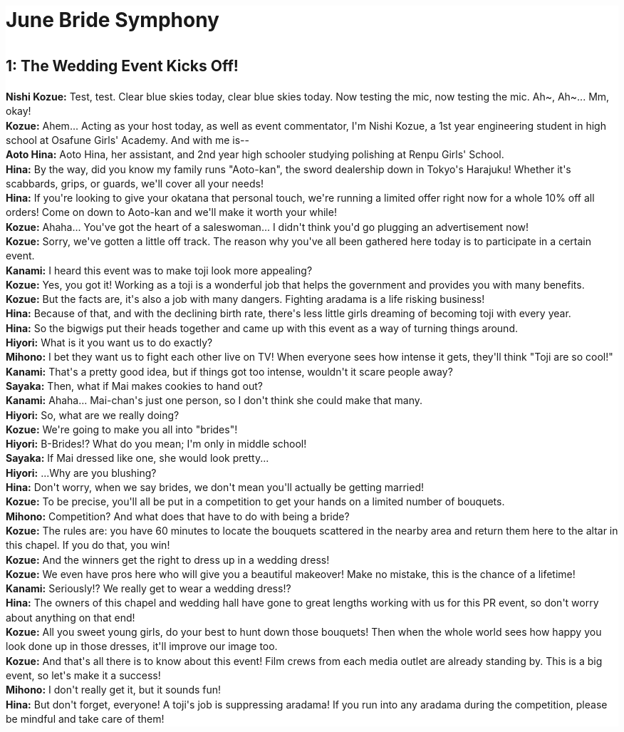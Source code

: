 
June Bride Symphony
===================
<div class="videoWrapper"><iframe width="640" height="480" loading="lazy" src="https://www.youtube.com/embed/gTrLpiMGjFs"></iframe></div>  

## 1: The Wedding Event Kicks Off\!
**Nishi Kozue:** Test, test\. Clear blue skies today, clear blue skies today\. Now testing the mic, now testing the mic\. Ah\~, Ah\~\.\.\. Mm, okay\!  
**Kozue:** Ahem\.\.\. Acting as your host today, as well as event commentator, I'm Nishi Kozue, a 1st year engineering student in high school at Osafune Girls' Academy\. And with me is--  
**Aoto Hina:** Aoto Hina, her assistant, and 2nd year high schooler studying polishing at Renpu Girls' School\.  
**Hina:** By the way, did you know my family runs "Aoto-kan", the sword dealership down in Tokyo's Harajuku\! Whether it's scabbards, grips, or guards, we'll cover all your needs\!  
**Hina:** If you're looking to give your okatana that personal touch, we're running a limited offer right now for a whole 10% off all orders\! Come on down to Aoto-kan and we'll make it worth your while\!  
**Kozue:** Ahaha\.\.\. You've got the heart of a saleswoman\.\.\. I didn't think you'd go plugging an advertisement now\!  
**Kozue:** Sorry, we've gotten a little off track\. The reason why you've all been gathered here today is to participate in a certain event\.  
**Kanami:** I heard this event was to make toji look more appealing?  
**Kozue:** Yes, you got it\! Working as a toji is a wonderful job that helps the government and provides you with many benefits\.  
**Kozue:** But the facts are, it's also a job with many dangers\. Fighting aradama is a life risking business\!  
**Hina:** Because of that, and with the declining birth rate, there's less little girls dreaming of becoming toji with every year\.  
**Hina:** So the bigwigs put their heads together and came up with this event as a way of turning things around\.  
**Hiyori:** What is it you want us to do exactly?  
**Mihono:** I bet they want us to fight each other live on TV\! When everyone sees how intense it gets, they'll think "Toji are so cool\!"  
**Kanami:** That's a pretty good idea, but if things got too intense, wouldn't it scare people away?  
**Sayaka:** Then, what if Mai makes cookies to hand out?  
**Kanami:** Ahaha\.\.\. Mai-chan's just one person, so I don't think she could make that many\.  
**Hiyori:** So, what are we really doing?  
**Kozue:** We're going to make you all into "brides"\!  
**Hiyori:** B-Brides\!? What do you mean; I'm only in middle school\!  
**Sayaka:** If Mai dressed like one, she would look pretty\.\.\.  
**Hiyori:** \.\.\.Why are you blushing?  
**Hina:** Don't worry, when we say brides, we don't mean you'll actually be getting married\!  
**Kozue:** To be precise, you'll all be put in a competition to get your hands on a limited number of bouquets\.   
**Mihono:** Competition? And what does that have to do with being a bride?  
**Kozue:** The rules are: you have 60 minutes to locate the bouquets scattered in the nearby area and return them here to the altar in this chapel\. If you do that, you win\!  
**Kozue:** And the winners get the right to dress up in a wedding dress\!  
**Kozue:** We even have pros here who will give you a beautiful makeover\! Make no mistake, this is the chance of a lifetime\!  
**Kanami:** Seriously\!? We really get to wear a wedding dress\!?  
**Hina:** The owners of this chapel and wedding hall have gone to great lengths working with us for this PR event, so don't worry about anything on that end\!  
**Kozue:** All you sweet young girls, do your best to hunt down those bouquets\! Then when the whole world sees how happy you look done up in those dresses, it'll improve our image too\.  
**Kozue:** And that's all there is to know about this event\! Film crews from each media outlet are already standing by\. This is a big event, so let's make it a success\!  
**Mihono:** I don't really get it, but it sounds fun\!  
**Hina:** But don't forget, everyone\! A toji's job is suppressing aradama\! If you run into any aradama during the competition, please be mindful and take care of them\!  